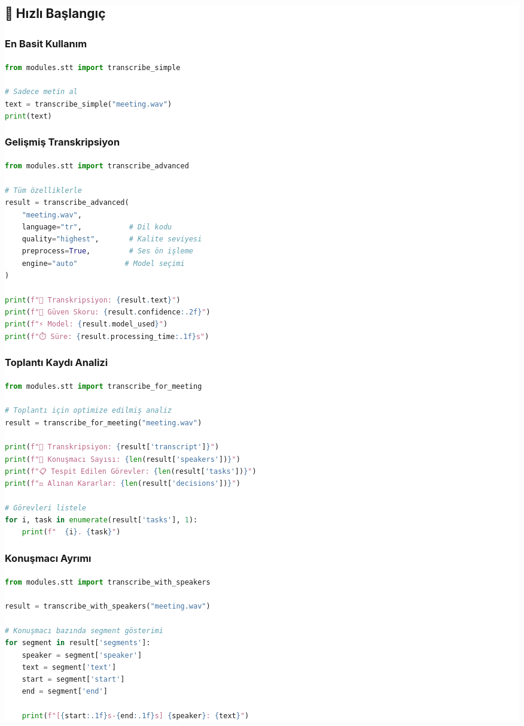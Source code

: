 ## 🚀 Hızlı Başlangıç

### En Basit Kullanım
```python
from modules.stt import transcribe_simple

# Sadece metin al
text = transcribe_simple("meeting.wav")
print(text)
```

### Gelişmiş Transkripsiyon
```python
from modules.stt import transcribe_advanced

# Tüm özelliklerle
result = transcribe_advanced(
    "meeting.wav",
    language="tr",           # Dil kodu
    quality="highest",       # Kalite seviyesi
    preprocess=True,         # Ses ön işleme
    engine="auto"           # Model seçimi
)

print(f"📝 Transkripsiyon: {result.text}")
print(f"🎯 Güven Skoru: {result.confidence:.2f}")
print(f"⚡ Model: {result.model_used}")
print(f"⏱️ Süre: {result.processing_time:.1f}s")
```

### Toplantı Kaydı Analizi
```python
from modules.stt import transcribe_for_meeting

# Toplantı için optimize edilmiş analiz
result = transcribe_for_meeting("meeting.wav")

print(f"📝 Transkripsiyon: {result['transcript']}")
print(f"👥 Konuşmacı Sayısı: {len(result['speakers'])}")
print(f"📋 Tespit Edilen Görevler: {len(result['tasks'])}")
print(f"⚖️ Alınan Kararlar: {len(result['decisions'])}")

# Görevleri listele
for i, task in enumerate(result['tasks'], 1):
    print(f"  {i}. {task}")
```

### Konuşmacı Ayrımı
```python
from modules.stt import transcribe_with_speakers

result = transcribe_with_speakers("meeting.wav")

# Konuşmacı bazında segment gösterimi
for segment in result['segments']:
    speaker = segment['speaker']
    text = segment['text']
    start = segment['start']
    end = segment['end']
    
    print(f"[{start:.1f}s-{end:.1f}s] {speaker}: {text}")
```
